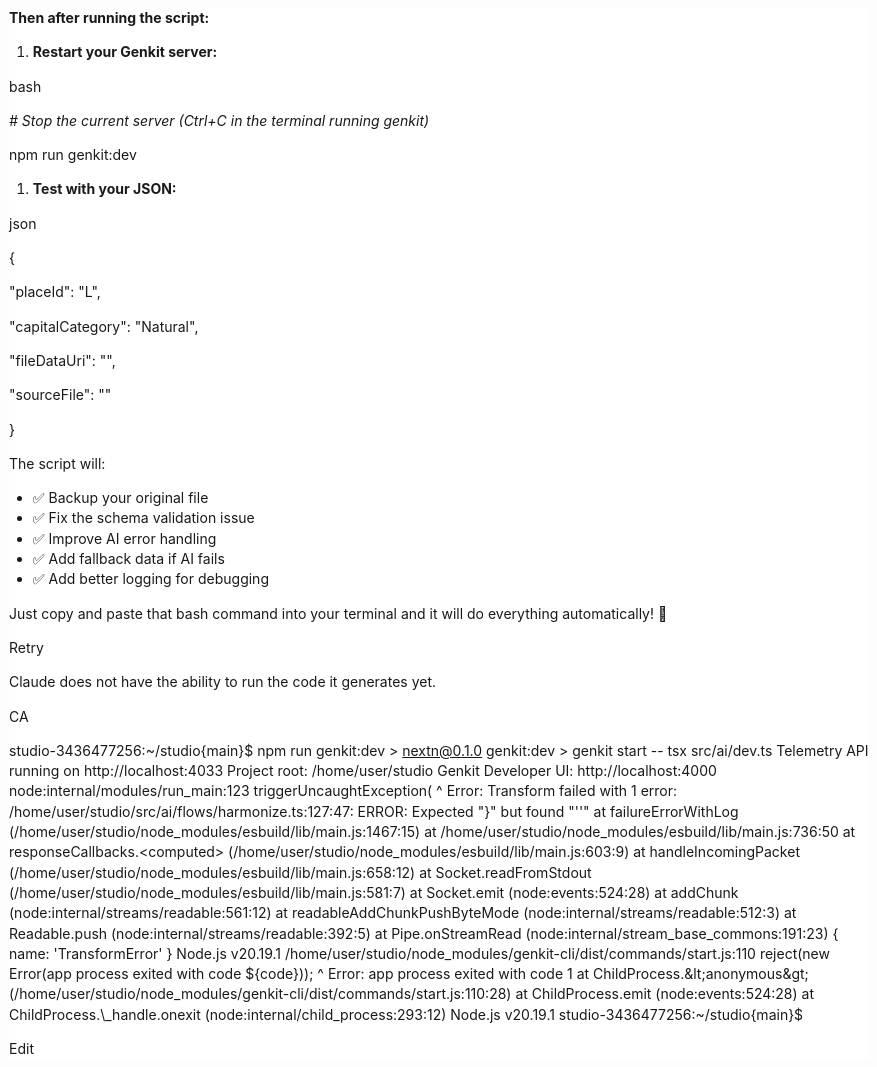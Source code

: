 **Then after running the script:**

1. **Restart your Genkit server:**

bash

_\# Stop the current server (Ctrl+C in the terminal running genkit)_

npm run genkit:dev

1. **Test with your JSON:**

json

{

"placeId": "L",

"capitalCategory": "Natural",

"fileDataUri": "",

"sourceFile": ""

}

The script will:

- ✅ Backup your original file
- ✅ Fix the schema validation issue
- ✅ Improve AI error handling
- ✅ Add fallback data if AI fails
- ✅ Add better logging for debugging

Just copy and paste that bash command into your terminal and it will do everything automatically! 🚀

Retry

Claude does not have the ability to run the code it generates yet.

CA

studio-3436477256:~/studio{main}$ npm run genkit:dev > nextn@0.1.0 genkit:dev > genkit start -- tsx src/ai/dev.ts Telemetry API running on http://localhost:4033 Project root: /home/user/studio Genkit Developer UI: http://localhost:4000 node:internal/modules/run_main:123 triggerUncaughtException( ^ Error: Transform failed with 1 error: /home/user/studio/src/ai/flows/harmonize.ts:127:47: ERROR: Expected "}" but found "''" at failureErrorWithLog (/home/user/studio/node_modules/esbuild/lib/main.js:1467:15) at /home/user/studio/node_modules/esbuild/lib/main.js:736:50 at responseCallbacks.&lt;computed&gt; (/home/user/studio/node_modules/esbuild/lib/main.js:603:9) at handleIncomingPacket (/home/user/studio/node_modules/esbuild/lib/main.js:658:12) at Socket.readFromStdout (/home/user/studio/node_modules/esbuild/lib/main.js:581:7) at Socket.emit (node:events:524:28) at addChunk (node:internal/streams/readable:561:12) at readableAddChunkPushByteMode (node:internal/streams/readable:512:3) at Readable.push (node:internal/streams/readable:392:5) at Pipe.onStreamRead (node:internal/stream_base_commons:191:23) { name: 'TransformError' } Node.js v20.19.1 /home/user/studio/node_modules/genkit-cli/dist/commands/start.js:110 reject(new Error(app process exited with code ${code})); ^ Error: app process exited with code 1 at ChildProcess.&lt;anonymous&gt; (/home/user/studio/node_modules/genkit-cli/dist/commands/start.js:110:28) at ChildProcess.emit (node:events:524:28) at ChildProcess.\_handle.onexit (node:internal/child_process:293:12) Node.js v20.19.1 studio-3436477256:~/studio{main}$

Edit
